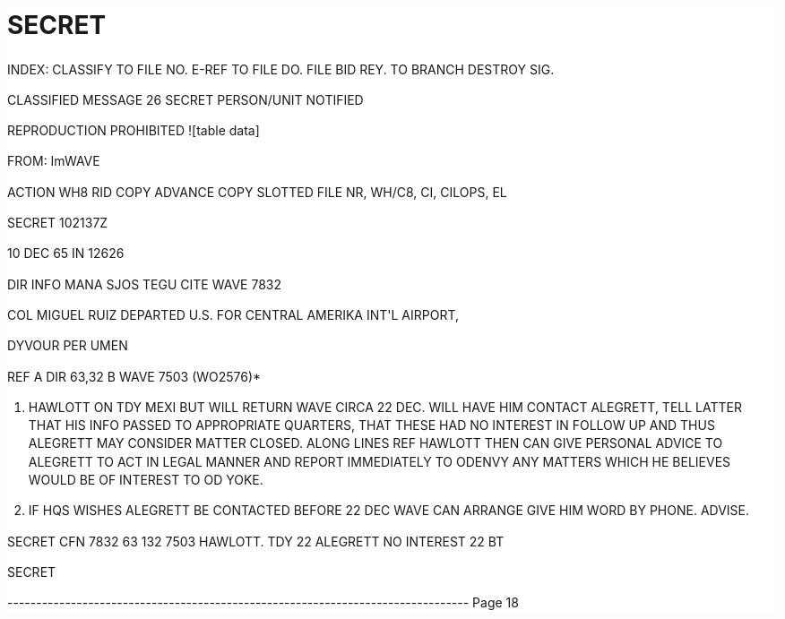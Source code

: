 # SECRET

INDEX:
CLASSIFY TO FILE NO.
E-REF TO FILE DO.
FILE BID REY. TO BRANCH
DESTROY SIG.

CLASSIFIED MESSAGE
26 SECRET
PERSON/UNIT NOTIFIED

REPRODUCTION PROHIBITED
![table data]

FROM:
ImWAVE

ACTION
WH8
RID COPY
ADVANCE COPY
SLOTTED
FILE NR, WH/C8, CI, CILOPS, EL

SECRET 102137Z

10 DEC 65 IN 12626

DIR INFO MANA SJOS TEGU CITE WAVE 7832

COL MIGUEL RUIZ DEPARTED
U.S. FOR CENTRAL AMERIKA
INT'L AIRPORT,

DYVOUR PER UMEN

REF A DIR 63,32
B WAVE 7503 (WO2576)*

1. HAWLOTT ON TDY MEXI BUT WILL RETURN WAVE CIRCA 22 DEC. WILL HAVE HIM CONTACT ALEGRETT, TELL LATTER THAT HIS INFO PASSED TO APPROPRIATE QUARTERS, THAT THESE HAD NO INTEREST IN FOLLOW UP AND THUS ALEGRETT MAY CONSIDER MATTER CLOSED. ALONG LINES REF HAWLOTT THEN CAN GIVE PERSONAL ADVICE TO ALEGRETT TO ACT IN LEGAL MANNER AND REPORT IMMEDIATELY TO ODENVY ANY MATTERS WHICH HE BELIEVES WOULD BE OF INTEREST TO OD YOKE.

2. IF HQS WISHES ALEGRETT BE CONTACTED BEFORE 22 DEC WAVE CAN ARRANGE GIVE HIM WORD BY PHONE. ADVISE.

SECRET
CFN 7832 63 132 7503 HAWLOTT. TDY 22 ALEGRETT NO INTEREST 22
BT

SECRET


-------------------------------------------------------------------------------- Page 18
